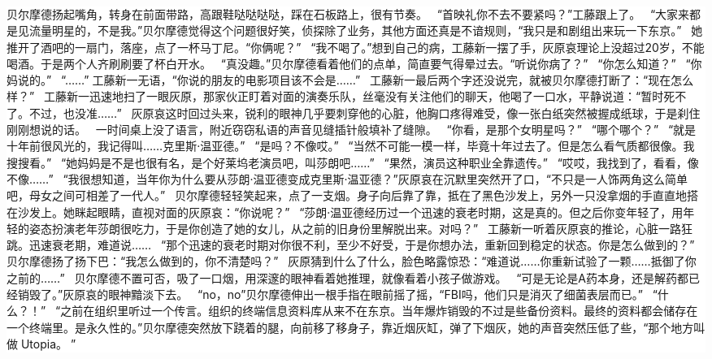 贝尔摩德扬起嘴角，转身在前面带路，高跟鞋哒哒哒哒，踩在石板路上，很有节奏。
 
“首映礼你不去不要紧吗？”工藤跟上了。
 
“大家来都是见流量明星的，不是我。”贝尔摩德觉得这个问题很好笑，侦探除了业务，其他方面还真是不谙规则，“我只是和剧组出来玩一下东京。”
 
她推开了酒吧的一扇门，落座，点了一杯马丁尼。“你俩呢？”
 
“我不喝了。”想到自己的病，工藤新一摆了手，灰原哀理论上没超过20岁，不能喝酒。于是两个人齐刷刷要了杯白开水。
 
“真没趣。”贝尔摩德看着他们的点单，简直要气得晕过去。“听说你病了？”
 
“你怎么知道？”
 
“你妈说的。”
 
“……” 工藤新一无语，“你说的朋友的电影项目该不会是……”
 
工藤新一最后两个字还没说完，就被贝尔摩德打断了：“现在怎么样？”
 
工藤新一迅速地扫了一眼灰原，那家伙正盯着对面的演奏乐队，丝毫没有关注他们的聊天，他喝了一口水，平静说道：“暂时死不了。不过，也没准……”
 
灰原哀这时回过头来，锐利的眼神几乎要刺穿他的心脏，他胸口疼得难受，像一张白纸突然被握成纸球，于是刹住刚刚想说的话。
 
一时间桌上没了语言，附近窃窃私语的声音见缝插针般填补了缝隙。
 
“你看，是那个女明星吗？”
 
“哪个哪个？”
 
“就是十年前很风光的，我记得叫……克里斯·温亚德。”
 
“是吗？不像哎。”
 
“当然不可能一模一样，毕竟十年过去了。但是怎么看气质都很像。我搜搜看。”
 
“她妈妈是不是也很有名，是个好莱坞老演员吧，叫莎朗吧……”
 
“果然，演员这种职业全靠遗传。”
 
“哎哎，我找到了，看看，像不像……”
 
“我很想知道，当年你为什么要从莎朗·温亚德变成克里斯·温亚德？”灰原哀在沉默里突然开了口，“不只是一人饰两角这么简单吧，母女之间可相差了一代人。”
 
贝尔摩德轻轻笑起来，点了一支烟。身子向后靠了靠，抵在了黑色沙发上，另外一只没拿烟的手直直地搭在沙发上。她眯起眼睛，直视对面的灰原哀：“你说呢？”
 
“莎朗·温亚德经历过一个迅速的衰老时期，这是真的。但之后你变年轻了，用年轻的姿态扮演老年莎朗很吃力，于是你创造了她的女儿，从之前的旧身份里解脱出来。对吗？”
 
工藤新一听着灰原哀的推论，心脏一路狂跳。迅速衰老期，难道说……
 
“那个迅速的衰老时期对你很不利，至少不好受，于是你想办法，重新回到稳定的状态。你是怎么做到的？”
 
贝尔摩德扬了扬下巴：“我怎么做到的，你不清楚吗？”
 
灰原猜到什么了什么，脸色略露惊恐：“难道说……你重新试验了一颗……抵御了你之前的……”
 
贝尔摩德不置可否，吸了一口烟，用深邃的眼神看着她推理，就像看着小孩子做游戏。
 
“可是无论是A药本身，还是解药都已经销毁了。”灰原哀的眼神黯淡下去。
 
“no，no”贝尔摩德伸出一根手指在眼前摇了摇，“FBI吗，他们只是消灭了细菌表层而已。”
 
“什么？！”
 
“之前在组织里听过一个传言。组织的终端信息资料库从来不在东京。当年爆炸销毁的不过是些备份资料。最终的资料都会储存在一个终端里。是永久性的。”贝尔摩德突然放下跷着的腿，向前移了移身子，靠近烟灰缸，弹了下烟灰，她的声音突然压低了些，“那个地方叫做 Utopia。 ”
 